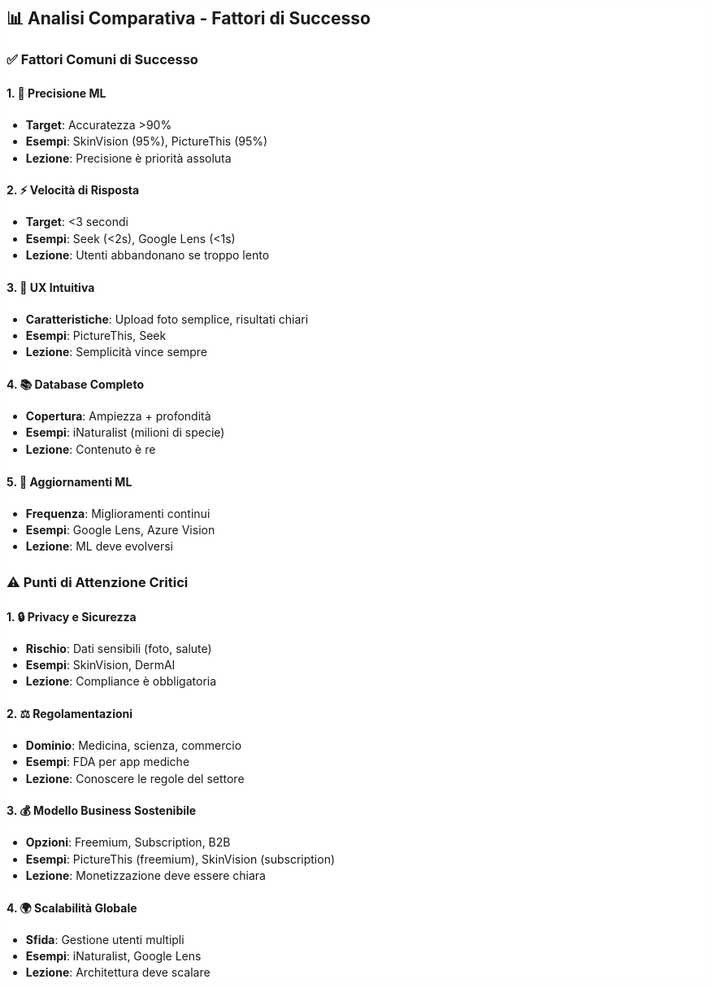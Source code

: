 ## 📊 Analisi Comparativa - Fattori di Successo

### ✅ Fattori Comuni di Successo

#### **1. 🎯 Precisione ML**
- **Target**: Accuratezza >90%
- **Esempi**: SkinVision (95%), PictureThis (95%)
- **Lezione**: Precisione è priorità assoluta

#### **2. ⚡ Velocità di Risposta**
- **Target**: <3 secondi
- **Esempi**: Seek (<2s), Google Lens (<1s)
- **Lezione**: Utenti abbandonano se troppo lento

#### **3. 📱 UX Intuitiva**
- **Caratteristiche**: Upload foto semplice, risultati chiari
- **Esempi**: PictureThis, Seek
- **Lezione**: Semplicità vince sempre

#### **4. 📚 Database Completo**
- **Copertura**: Ampiezza + profondità
- **Esempi**: iNaturalist (milioni di specie)
- **Lezione**: Contenuto è re

#### **5. 🔄 Aggiornamenti ML**
- **Frequenza**: Miglioramenti continui
- **Esempi**: Google Lens, Azure Vision
- **Lezione**: ML deve evolversi

### ⚠️ Punti di Attenzione Critici

#### **1. 🔒 Privacy e Sicurezza**
- **Rischio**: Dati sensibili (foto, salute)
- **Esempi**: SkinVision, DermAI
- **Lezione**: Compliance è obbligatoria

#### **2. ⚖️ Regolamentazioni**
- **Dominio**: Medicina, scienza, commercio
- **Esempi**: FDA per app mediche
- **Lezione**: Conoscere le regole del settore

#### **3. 💰 Modello Business Sostenibile**
- **Opzioni**: Freemium, Subscription, B2B
- **Esempi**: PictureThis (freemium), SkinVision (subscription)
- **Lezione**: Monetizzazione deve essere chiara

#### **4. 🌍 Scalabilità Globale**
- **Sfida**: Gestione utenti multipli
- **Esempi**: iNaturalist, Google Lens
- **Lezione**: Architettura deve scalare
